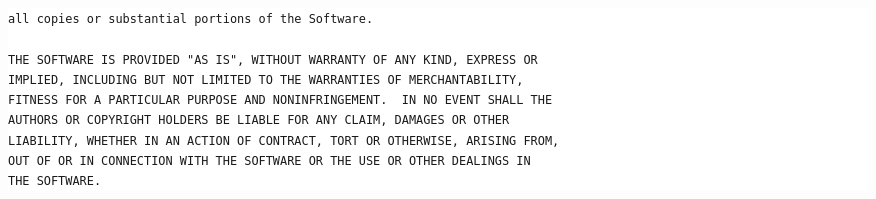 ```
all copies or substantial portions of the Software.

THE SOFTWARE IS PROVIDED "AS IS", WITHOUT WARRANTY OF ANY KIND, EXPRESS OR
IMPLIED, INCLUDING BUT NOT LIMITED TO THE WARRANTIES OF MERCHANTABILITY,
FITNESS FOR A PARTICULAR PURPOSE AND NONINFRINGEMENT.  IN NO EVENT SHALL THE
AUTHORS OR COPYRIGHT HOLDERS BE LIABLE FOR ANY CLAIM, DAMAGES OR OTHER
LIABILITY, WHETHER IN AN ACTION OF CONTRACT, TORT OR OTHERWISE, ARISING FROM,
OUT OF OR IN CONNECTION WITH THE SOFTWARE OR THE USE OR OTHER DEALINGS IN
THE SOFTWARE.
```
